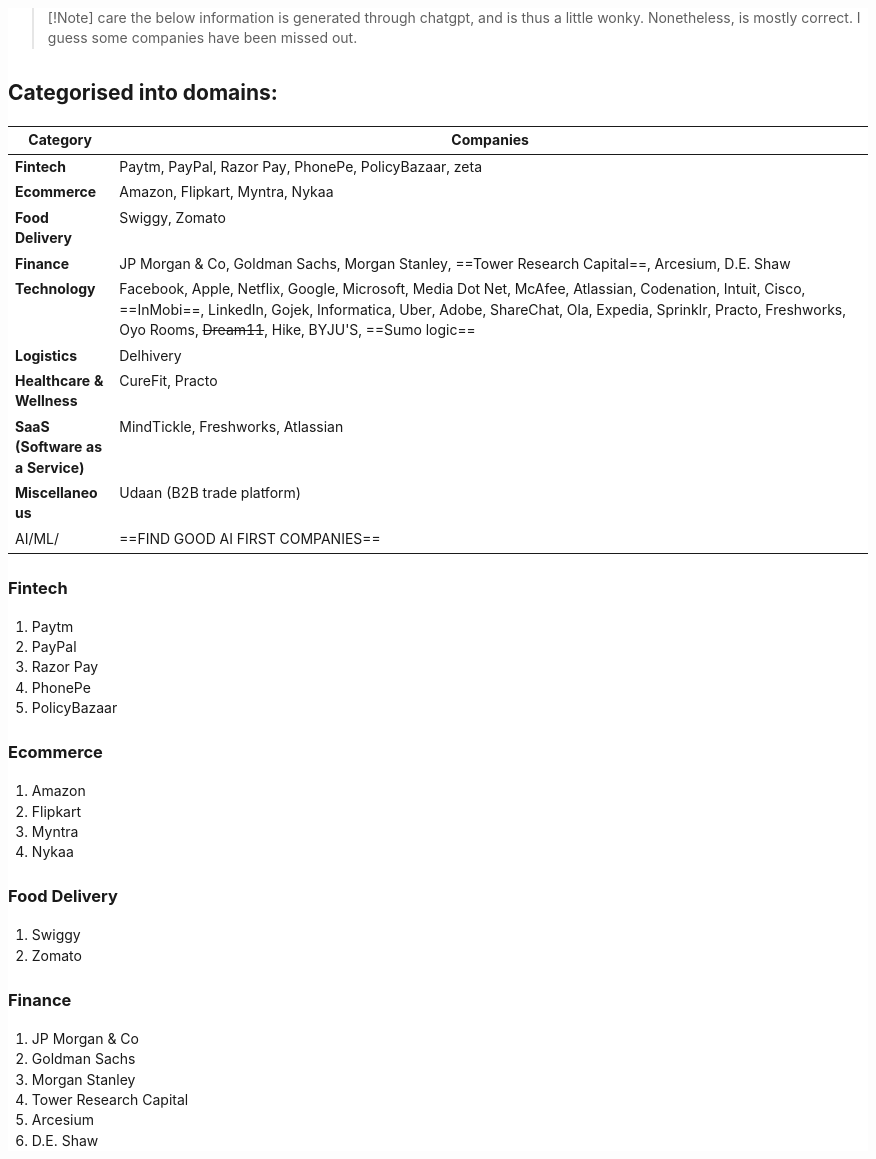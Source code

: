 >[!Note] care
> the below information is generated through chatgpt, and is thus a little wonky. Nonetheless, is mostly correct. I guess some companies have been missed out.

## Categorised into domains: 

| Category                         | Companies                                                                                                                                                                                                                                                                    |
| -------------------------------- | ---------------------------------------------------------------------------------------------------------------------------------------------------------------------------------------------------------------------------------------------------------------------------- |
| **Fintech**                      | Paytm, PayPal, Razor Pay, PhonePe, PolicyBazaar, zeta                                                                                                                                                                                                                        |
| **Ecommerce**                    | Amazon, Flipkart, Myntra, Nykaa                                                                                                                                                                                                                                              |
| **Food Delivery**                | Swiggy, Zomato                                                                                                                                                                                                                                                               |
| **Finance**                      | JP Morgan & Co, Goldman Sachs, Morgan Stanley, ==Tower Research Capital==, Arcesium, D.E. Shaw                                                                                                                                                                               |
| **Technology**                   | Facebook, Apple, Netflix, Google, Microsoft, Media Dot Net, McAfee, Atlassian, Codenation, Intuit, Cisco, ==InMobi==, LinkedIn, Gojek, Informatica, Uber, Adobe, ShareChat, Ola, Expedia, Sprinklr, Practo, Freshworks, Oyo Rooms, ~~Dream11~~, Hike, BYJU'S, ==Sumo logic== |
| **Logistics**                    | Delhivery                                                                                                                                                                                                                                                                    |
| **Healthcare & Wellness**        | CureFit, Practo                                                                                                                                                                                                                                                              |
| **SaaS (Software as a Service)** | MindTickle, Freshworks, Atlassian                                                                                                                                                                                                                                            |
| **Miscellaneous**                | Udaan (B2B trade platform)                                                                                                                                                                                                                                                   |
| AI/ML/                           | ==FIND GOOD AI FIRST COMPANIES==                                                                                                                                                                                                                                             |

### Fintech

1. Paytm
2. PayPal
3. Razor Pay
4. PhonePe
5. PolicyBazaar

### Ecommerce

1. Amazon
2. Flipkart
3. Myntra
4. Nykaa

### Food Delivery

1. Swiggy
2. Zomato

### Finance

1. JP Morgan & Co
2. Goldman Sachs
3. Morgan Stanley
4. Tower Research Capital
5. Arcesium
6. D.E. Shaw
